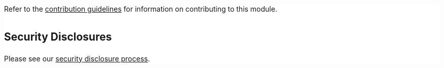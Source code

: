 Refer to the [contribution guidelines](./CONTRIBUTING.md) for
information on contributing to this module.

[iam-module]: https://registry.terraform.io/modules/terraform-google-modules/iam/google
[project-factory-module]: https://registry.terraform.io/modules/terraform-google-modules/project-factory/google
[terraform-provider-gcp]: https://www.terraform.io/docs/providers/google/index.html
[terraform]: https://www.terraform.io/downloads.html

## Security Disclosures

Please see our [security disclosure process](./SECURITY.md).
